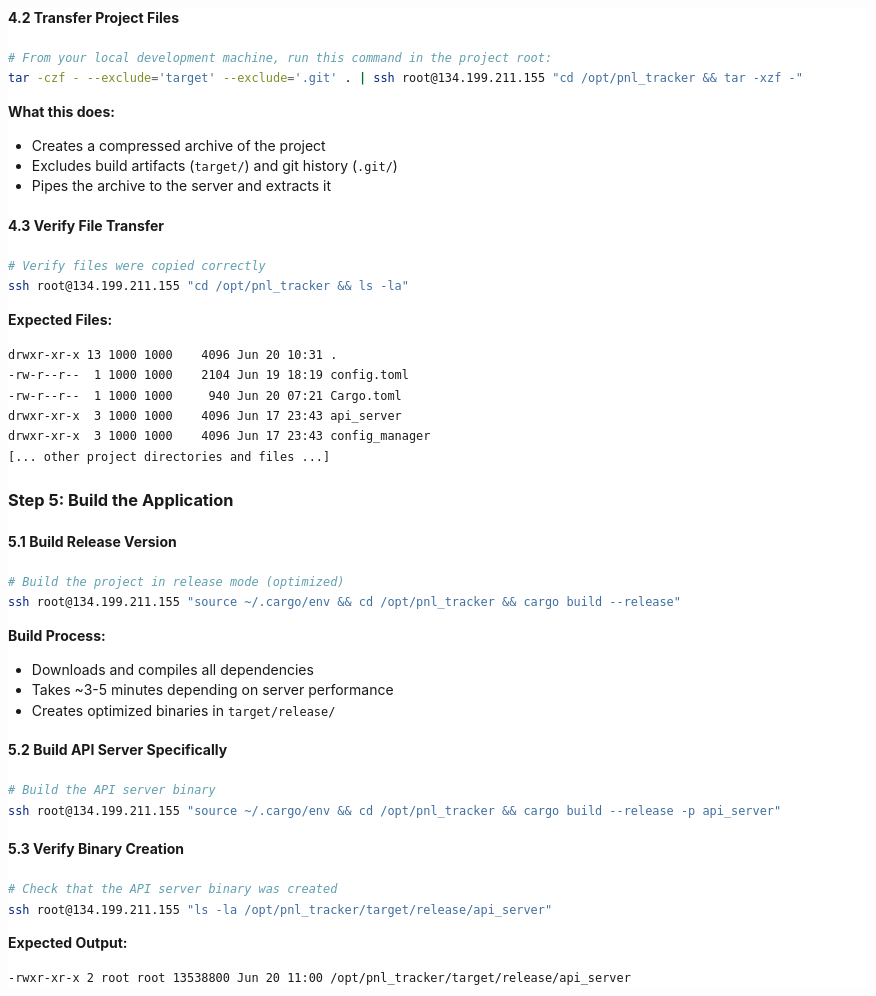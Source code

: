 #### 4.2 Transfer Project Files
```bash
# From your local development machine, run this command in the project root:
tar -czf - --exclude='target' --exclude='.git' . | ssh root@134.199.211.155 "cd /opt/pnl_tracker && tar -xzf -"
```

**What this does:**
- Creates a compressed archive of the project
- Excludes build artifacts (`target/`) and git history (`.git/`)
- Pipes the archive to the server and extracts it

#### 4.3 Verify File Transfer
```bash
# Verify files were copied correctly
ssh root@134.199.211.155 "cd /opt/pnl_tracker && ls -la"
```

**Expected Files:**
```
drwxr-xr-x 13 1000 1000    4096 Jun 20 10:31 .
-rw-r--r--  1 1000 1000    2104 Jun 19 18:19 config.toml
-rw-r--r--  1 1000 1000     940 Jun 20 07:21 Cargo.toml
drwxr-xr-x  3 1000 1000    4096 Jun 17 23:43 api_server
drwxr-xr-x  3 1000 1000    4096 Jun 17 23:43 config_manager
[... other project directories and files ...]
```

### Step 5: Build the Application

#### 5.1 Build Release Version
```bash
# Build the project in release mode (optimized)
ssh root@134.199.211.155 "source ~/.cargo/env && cd /opt/pnl_tracker && cargo build --release"
```

**Build Process:**
- Downloads and compiles all dependencies
- Takes ~3-5 minutes depending on server performance
- Creates optimized binaries in `target/release/`

#### 5.2 Build API Server Specifically
```bash
# Build the API server binary
ssh root@134.199.211.155 "source ~/.cargo/env && cd /opt/pnl_tracker && cargo build --release -p api_server"
```

#### 5.3 Verify Binary Creation
```bash
# Check that the API server binary was created
ssh root@134.199.211.155 "ls -la /opt/pnl_tracker/target/release/api_server"
```

**Expected Output:**
```
-rwxr-xr-x 2 root root 13538800 Jun 20 11:00 /opt/pnl_tracker/target/release/api_server
```

